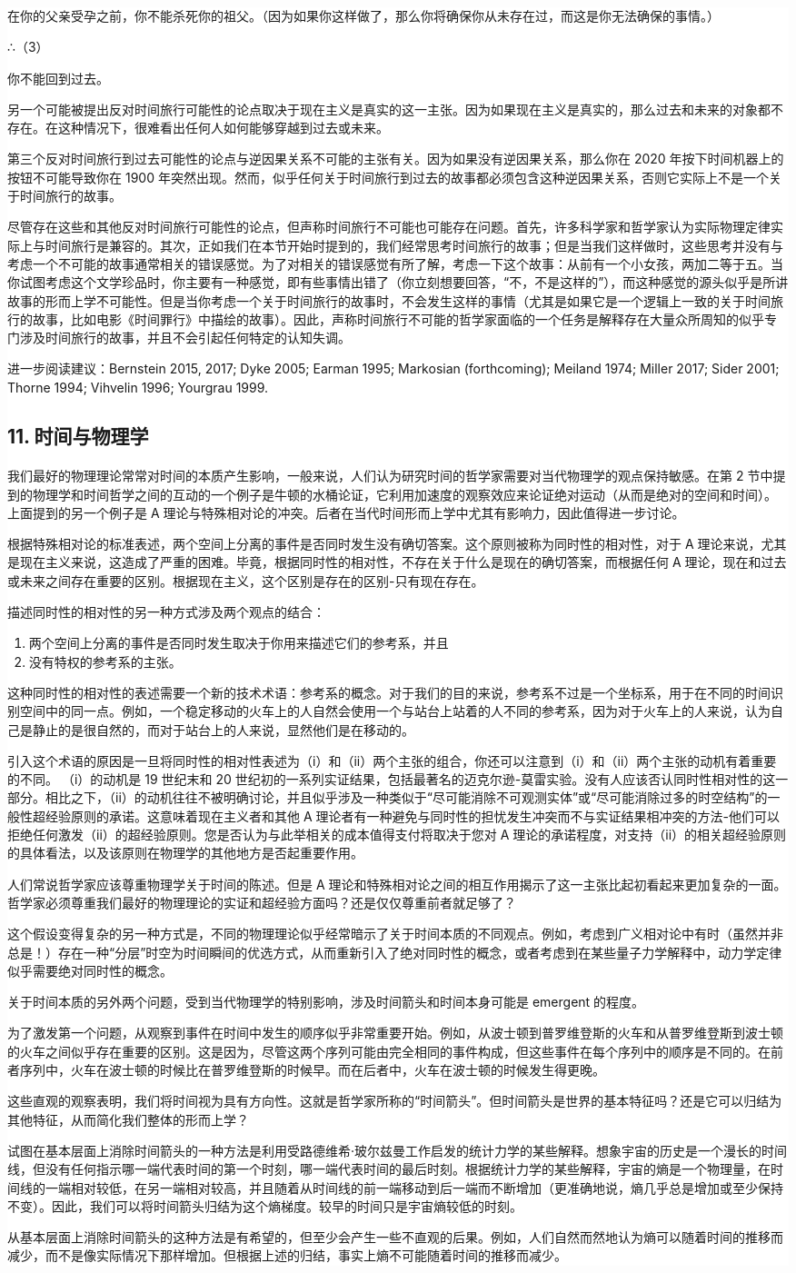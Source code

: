 在你的父亲受孕之前，你不能杀死你的祖父。（因为如果你这样做了，那么你将确保你从未存在过，而这是你无法确保的事情。）

 ∴（3）

你不能回到过去。

另一个可能被提出反对时间旅行可能性的论点取决于现在主义是真实的这一主张。因为如果现在主义是真实的，那么过去和未来的对象都不存在。在这种情况下，很难看出任何人如何能够穿越到过去或未来。

第三个反对时间旅行到过去可能性的论点与逆因果关系不可能的主张有关。因为如果没有逆因果关系，那么你在 2020 年按下时间机器上的按钮不可能导致你在 1900 年突然出现。然而，似乎任何关于时间旅行到过去的故事都必须包含这种逆因果关系，否则它实际上不是一个关于时间旅行的故事。

尽管存在这些和其他反对时间旅行可能性的论点，但声称时间旅行不可能也可能存在问题。首先，许多科学家和哲学家认为实际物理定律实际上与时间旅行是兼容的。其次，正如我们在本节开始时提到的，我们经常思考时间旅行的故事；但是当我们这样做时，这些思考并没有与考虑一个不可能的故事通常相关的错误感觉。为了对相关的错误感觉有所了解，考虑一下这个故事：从前有一个小女孩，两加二等于五。当你试图考虑这个文学珍品时，你主要有一种感觉，即有些事情出错了（你立刻想要回答，“不，不是这样的”），而这种感觉的源头似乎是所讲故事的形而上学不可能性。但是当你考虑一个关于时间旅行的故事时，不会发生这样的事情（尤其是如果它是一个逻辑上一致的关于时间旅行的故事，比如电影《时间罪行》中描绘的故事）。因此，声称时间旅行不可能的哲学家面临的一个任务是解释存在大量众所周知的似乎专门涉及时间旅行的故事，并且不会引起任何特定的认知失调。

进一步阅读建议：Bernstein 2015, 2017; Dyke 2005; Earman 1995; Markosian (forthcoming); Meiland 1974; Miller 2017; Sider 2001; Thorne 1994; Vihvelin 1996; Yourgrau 1999.

## 11. 时间与物理学

我们最好的物理理论常常对时间的本质产生影响，一般来说，人们认为研究时间的哲学家需要对当代物理学的观点保持敏感。在第 2 节中提到的物理学和时间哲学之间的互动的一个例子是牛顿的水桶论证，它利用加速度的观察效应来论证绝对运动（从而是绝对的空间和时间）。上面提到的另一个例子是 A 理论与特殊相对论的冲突。后者在当代时间形而上学中尤其有影响力，因此值得进一步讨论。

根据特殊相对论的标准表述，两个空间上分离的事件是否同时发生没有确切答案。这个原则被称为同时性的相对性，对于 A 理论来说，尤其是现在主义来说，这造成了严重的困难。毕竟，根据同时性的相对性，不存在关于什么是现在的确切答案，而根据任何 A 理论，现在和过去或未来之间存在重要的区别。根据现在主义，这个区别是存在的区别-只有现在存在。

描述同时性的相对性的另一种方式涉及两个观点的结合：

1. 两个空间上分离的事件是否同时发生取决于你用来描述它们的参考系，并且
2. 没有特权的参考系的主张。

这种同时性的相对性的表述需要一个新的技术术语：参考系的概念。对于我们的目的来说，参考系不过是一个坐标系，用于在不同的时间识别空间中的同一点。例如，一个稳定移动的火车上的人自然会使用一个与站台上站着的人不同的参考系，因为对于火车上的人来说，认为自己是静止的是很自然的，而对于站台上的人来说，显然他们是在移动的。

引入这个术语的原因是一旦将同时性的相对性表述为（i）和（ii）两个主张的组合，你还可以注意到（i）和（ii）两个主张的动机有着重要的不同。 （i）的动机是 19 世纪末和 20 世纪初的一系列实证结果，包括最著名的迈克尔逊-莫雷实验。没有人应该否认同时性相对性的这一部分。相比之下，（ii）的动机往往不被明确讨论，并且似乎涉及一种类似于“尽可能消除不可观测实体”或“尽可能消除过多的时空结构”的一般性超经验原则的承诺。这意味着现在主义者和其他 A 理论者有一种避免与同时性的担忧发生冲突而不与实证结果相冲突的方法-他们可以拒绝任何激发（ii）的超经验原则。您是否认为与此举相关的成本值得支付将取决于您对 A 理论的承诺程度，对支持（ii）的相关超经验原则的具体看法，以及该原则在物理学的其他地方是否起重要作用。

人们常说哲学家应该尊重物理学关于时间的陈述。但是 A 理论和特殊相对论之间的相互作用揭示了这一主张比起初看起来更加复杂的一面。哲学家必须尊重我们最好的物理理论的实证和超经验方面吗？还是仅仅尊重前者就足够了？

这个假设变得复杂的另一种方式是，不同的物理理论似乎经常暗示了关于时间本质的不同观点。例如，考虑到广义相对论中有时（虽然并非总是！）存在一种“分层”时空为时间瞬间的优选方式，从而重新引入了绝对同时性的概念，或者考虑到在某些量子力学解释中，动力学定律似乎需要绝对同时性的概念。

关于时间本质的另外两个问题，受到当代物理学的特别影响，涉及时间箭头和时间本身可能是 emergent 的程度。

为了激发第一个问题，从观察到事件在时间中发生的顺序似乎非常重要开始。例如，从波士顿到普罗维登斯的火车和从普罗维登斯到波士顿的火车之间似乎存在重要的区别。这是因为，尽管这两个序列可能由完全相同的事件构成，但这些事件在每个序列中的顺序是不同的。在前者序列中，火车在波士顿的时候比在普罗维登斯的时候早。而在后者中，火车在波士顿的时候发生得更晚。

这些直观的观察表明，我们将时间视为具有方向性。这就是哲学家所称的“时间箭头”。但时间箭头是世界的基本特征吗？还是它可以归结为其他特征，从而简化我们整体的形而上学？

试图在基本层面上消除时间箭头的一种方法是利用受路德维希·玻尔兹曼工作启发的统计力学的某些解释。想象宇宙的历史是一个漫长的时间线，但没有任何指示哪一端代表时间的第一个时刻，哪一端代表时间的最后时刻。根据统计力学的某些解释，宇宙的熵是一个物理量，在时间线的一端相对较低，在另一端相对较高，并且随着从时间线的前一端移动到后一端而不断增加（更准确地说，熵几乎总是增加或至少保持不变）。因此，我们可以将时间箭头归结为这个熵梯度。较早的时间只是宇宙熵较低的时刻。

从基本层面上消除时间箭头的这种方法是有希望的，但至少会产生一些不直观的后果。例如，人们自然而然地认为熵可以随着时间的推移而减少，而不是像实际情况下那样增加。但根据上述的归结，事实上熵不可能随着时间的推移而减少。

